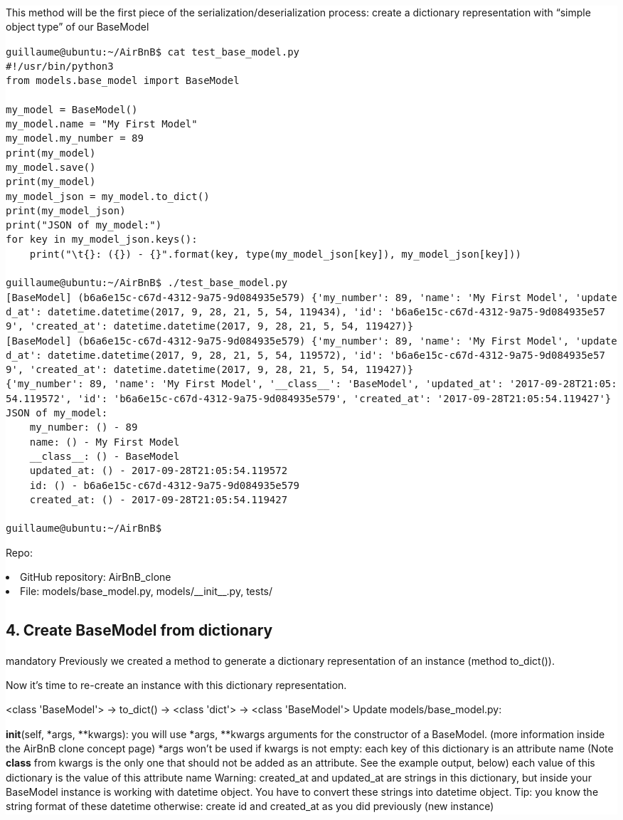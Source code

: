 This method will be the first piece of the serialization/deserialization process: create a dictionary representation with “simple object type” of our BaseModel
<pre>
guillaume@ubuntu:~/AirBnB$ cat test_base_model.py
#!/usr/bin/python3
from models.base_model import BaseModel

my_model = BaseModel()
my_model.name = "My First Model"
my_model.my_number = 89
print(my_model)
my_model.save()
print(my_model)
my_model_json = my_model.to_dict()
print(my_model_json)
print("JSON of my_model:")
for key in my_model_json.keys():
    print("\t{}: ({}) - {}".format(key, type(my_model_json[key]), my_model_json[key]))

guillaume@ubuntu:~/AirBnB$ ./test_base_model.py
[BaseModel] (b6a6e15c-c67d-4312-9a75-9d084935e579) {'my_number': 89, 'name': 'My First Model', 'updated_at': datetime.datetime(2017, 9, 28, 21, 5, 54, 119434), 'id': 'b6a6e15c-c67d-4312-9a75-9d084935e579', 'created_at': datetime.datetime(2017, 9, 28, 21, 5, 54, 119427)}
[BaseModel] (b6a6e15c-c67d-4312-9a75-9d084935e579) {'my_number': 89, 'name': 'My First Model', 'updated_at': datetime.datetime(2017, 9, 28, 21, 5, 54, 119572), 'id': 'b6a6e15c-c67d-4312-9a75-9d084935e579', 'created_at': datetime.datetime(2017, 9, 28, 21, 5, 54, 119427)}
{'my_number': 89, 'name': 'My First Model', '__class__': 'BaseModel', 'updated_at': '2017-09-28T21:05:54.119572', 'id': 'b6a6e15c-c67d-4312-9a75-9d084935e579', 'created_at': '2017-09-28T21:05:54.119427'}
JSON of my_model:
    my_number: (<class 'int'>) - 89
    name: (<class 'str'>) - My First Model
    __class__: (<class 'str'>) - BaseModel
    updated_at: (<class 'str'>) - 2017-09-28T21:05:54.119572
    id: (<class 'str'>) - b6a6e15c-c67d-4312-9a75-9d084935e579
    created_at: (<class 'str'>) - 2017-09-28T21:05:54.119427

guillaume@ubuntu:~/AirBnB$ 
</pre>
Repo:

<li>GitHub repository: AirBnB_clone</li>
<li>File: models/base_model.py, models/__init__.py, tests/</li>
  
<h2>4. Create BaseModel from dictionary</h2>
mandatory
Previously we created a method to generate a dictionary representation of an instance (method to_dict()).

Now it’s time to re-create an instance with this dictionary representation.

<class 'BaseModel'> -> to_dict() -> <class 'dict'> -> <class 'BaseModel'>
Update models/base_model.py:

__init__(self, *args, **kwargs):
you will use *args, **kwargs arguments for the constructor of a BaseModel. (more information inside the AirBnB clone concept page)
*args won’t be used
if kwargs is not empty:
each key of this dictionary is an attribute name (Note __class__ from kwargs is the only one that should not be added as an attribute. See the example output, below)
each value of this dictionary is the value of this attribute name
Warning: created_at and updated_at are strings in this dictionary, but inside your BaseModel instance is working with datetime object. You have to convert these strings into datetime object. Tip: you know the string format of these datetime
otherwise:
create id and created_at as you did previously (new instance)